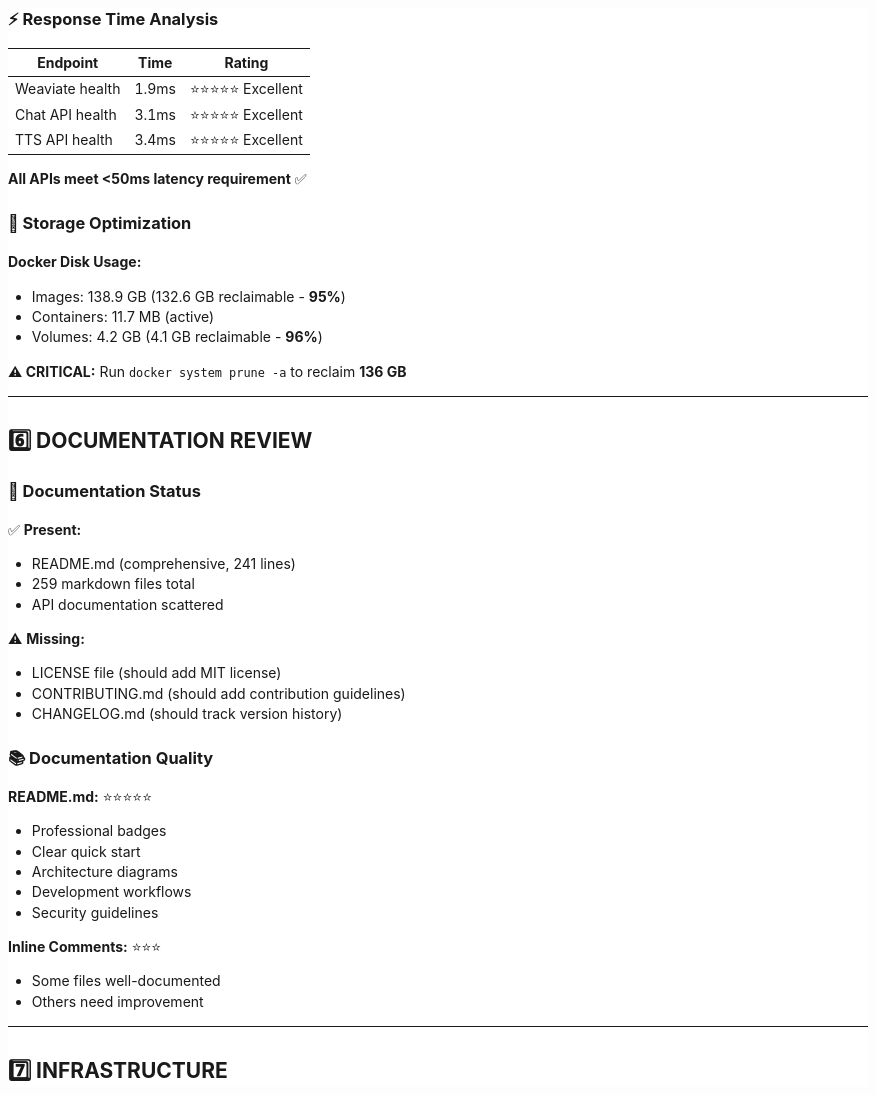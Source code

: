### ⚡ Response Time Analysis

| Endpoint | Time | Rating |
|---|---|---|
| Weaviate health | 1.9ms | ⭐⭐⭐⭐⭐ Excellent |
| Chat API health | 3.1ms | ⭐⭐⭐⭐⭐ Excellent |
| TTS API health | 3.4ms | ⭐⭐⭐⭐⭐ Excellent |

**All APIs meet <50ms latency requirement** ✅

### 💾 Storage Optimization

**Docker Disk Usage:**
- Images: 138.9 GB (132.6 GB reclaimable - **95%**)
- Containers: 11.7 MB (active)
- Volumes: 4.2 GB (4.1 GB reclaimable - **96%**)

**⚠️ CRITICAL:** Run `docker system prune -a` to reclaim **136 GB**

---

## 6️⃣ DOCUMENTATION REVIEW

### 📝 Documentation Status

✅ **Present:**
- README.md (comprehensive, 241 lines)
- 259 markdown files total
- API documentation scattered

⚠️ **Missing:**
- LICENSE file (should add MIT license)
- CONTRIBUTING.md (should add contribution guidelines)
- CHANGELOG.md (should track version history)

### 📚 Documentation Quality

**README.md:** ⭐⭐⭐⭐⭐
- Professional badges
- Clear quick start
- Architecture diagrams
- Development workflows
- Security guidelines

**Inline Comments:** ⭐⭐⭐
- Some files well-documented
- Others need improvement

---

## 7️⃣ INFRASTRUCTURE
